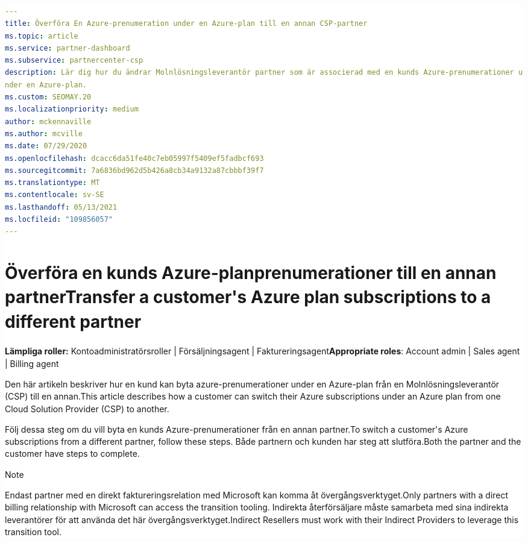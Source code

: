 ```yaml
---
title: Överföra En Azure-prenumeration under en Azure-plan till en annan CSP-partner
ms.topic: article
ms.service: partner-dashboard
ms.subservice: partnercenter-csp
description: Lär dig hur du ändrar Molnlösningsleverantör partner som är associerad med en kunds Azure-prenumerationer under en Azure-plan.
ms.custom: SEOMAY.20
ms.localizationpriority: medium
author: mckennaville
ms.author: mcville
ms.date: 07/29/2020
ms.openlocfilehash: dcacc6da51fe40c7eb05997f5409ef5fadbcf693
ms.sourcegitcommit: 7a6836bd962d5b426a8cb34a9132a87cbbbf39f7
ms.translationtype: MT
ms.contentlocale: sv-SE
ms.lasthandoff: 05/13/2021
ms.locfileid: "109856057"
---
```

# <a name="transfer-a-customers-azure-plan-subscriptions-to-a-different-partner"></a><span data-ttu-id="d0d5c-103">Överföra en kunds Azure-planprenumerationer till en annan partner</span><span class="sxs-lookup"><span data-stu-id="d0d5c-103">Transfer a customer's Azure plan subscriptions to a different partner</span></span>

<span data-ttu-id="d0d5c-104">**Lämpliga roller:** Kontoadministratörsroller | Försäljningsagent | Faktureringsagent</span><span class="sxs-lookup"><span data-stu-id="d0d5c-104">**Appropriate roles**: Account admin | Sales agent | Billing agent</span></span>

<span data-ttu-id="d0d5c-105">Den här artikeln beskriver hur en kund kan byta azure-prenumerationer under en Azure-plan från en Molnlösningsleverantör (CSP) till en annan.</span><span class="sxs-lookup"><span data-stu-id="d0d5c-105">This article describes how a customer can switch their Azure subscriptions under an Azure plan from one Cloud Solution Provider (CSP) to another.</span></span>

<span data-ttu-id="d0d5c-106">Följ dessa steg om du vill byta en kunds Azure-prenumerationer från en annan partner.</span><span class="sxs-lookup"><span data-stu-id="d0d5c-106">To switch a customer's Azure subscriptions from a different partner, follow these steps.</span></span> <span data-ttu-id="d0d5c-107">Både partnern och kunden har steg att slutföra.</span><span class="sxs-lookup"><span data-stu-id="d0d5c-107">Both the partner and the customer have steps to complete.</span></span>

>[!Note]  
><span data-ttu-id="d0d5c-108">Endast partner med en direkt faktureringsrelation med Microsoft kan komma åt övergångsverktyget.</span><span class="sxs-lookup"><span data-stu-id="d0d5c-108">Only partners with a direct billing relationship with Microsoft can access the transition tooling.</span></span> <span data-ttu-id="d0d5c-109">Indirekta återförsäljare måste samarbeta med sina indirekta leverantörer för att använda det här övergångsverktyget.</span><span class="sxs-lookup"><span data-stu-id="d0d5c-109">Indirect Resellers must work with their Indirect Providers to leverage this transition tool.</span></span>
